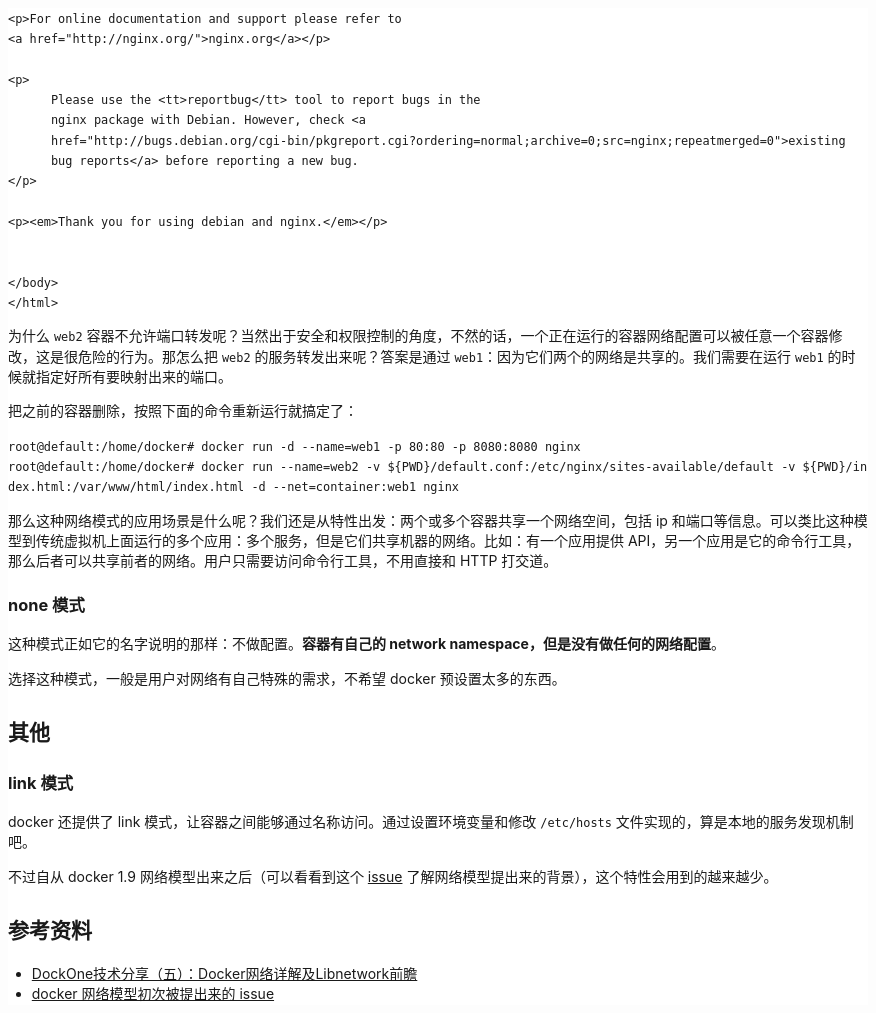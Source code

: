     <p>For online documentation and support please refer to
    <a href="http://nginx.org/">nginx.org</a></p>

    <p>
          Please use the <tt>reportbug</tt> tool to report bugs in the
          nginx package with Debian. However, check <a
          href="http://bugs.debian.org/cgi-bin/pkgreport.cgi?ordering=normal;archive=0;src=nginx;repeatmerged=0">existing
          bug reports</a> before reporting a new bug.
    </p>

    <p><em>Thank you for using debian and nginx.</em></p>


    </body>
    </html>

为什么 `web2` 容器不允许端口转发呢？当然出于安全和权限控制的角度，不然的话，一个正在运行的容器网络配置可以被任意一个容器修改，这是很危险的行为。那怎么把 `web2` 的服务转发出来呢？答案是通过 `web1`：因为它们两个的网络是共享的。我们需要在运行 `web1` 的时候就指定好所有要映射出来的端口。

把之前的容器删除，按照下面的命令重新运行就搞定了：

    root@default:/home/docker# docker run -d --name=web1 -p 80:80 -p 8080:8080 nginx
    root@default:/home/docker# docker run --name=web2 -v ${PWD}/default.conf:/etc/nginx/sites-available/default -v ${PWD}/index.html:/var/www/html/index.html -d --net=container:web1 nginx

那么这种网络模式的应用场景是什么呢？我们还是从特性出发：两个或多个容器共享一个网络空间，包括 ip 和端口等信息。可以类比这种模型到传统虚拟机上面运行的多个应用：多个服务，但是它们共享机器的网络。比如：有一个应用提供 API，另一个应用是它的命令行工具，那么后者可以共享前者的网络。用户只需要访问命令行工具，不用直接和 HTTP 打交道。

### none 模式

这种模式正如它的名字说明的那样：不做配置。**容器有自己的 network namespace，但是没有做任何的网络配置**。

选择这种模式，一般是用户对网络有自己特殊的需求，不希望 docker 预设置太多的东西。


## 其他

### link 模式

docker 还提供了 link 模式，让容器之间能够通过名称访问。通过设置环境变量和修改 `/etc/hosts` 文件实现的，算是本地的服务发现机制吧。

不过自从 docker 1.9 网络模型出来之后（可以看看到这个 [issue](https://github.com/docker/docker/issues/9983) 了解网络模型提出来的背景），这个特性会用到的越来越少。


## 参考资料

- [DockOne技术分享（五）：Docker网络详解及Libnetwork前瞻](http://dockone.io/article/402)
- [docker 网络模型初次被提出来的 issue](https://github.com/docker/docker/issues/8951)
